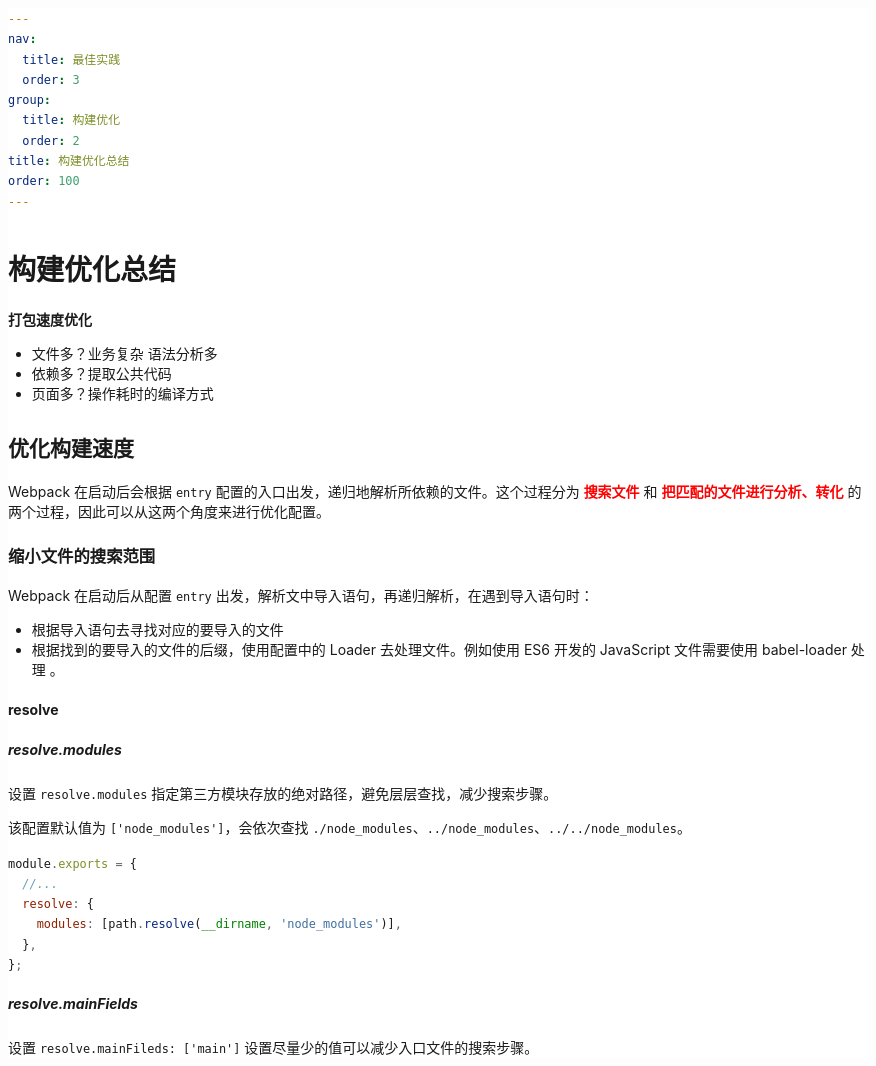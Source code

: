 ```yaml
---
nav:
  title: 最佳实践
  order: 3
group:
  title: 构建优化
  order: 2
title: 构建优化总结
order: 100
---
```


# 构建优化总结

**打包速度优化**

- 文件多？业务复杂 语法分析多
- 依赖多？提取公共代码
- 页面多？操作耗时的编译方式

## 优化构建速度

Webpack 在启动后会根据 `entry` 配置的入口出发，递归地解析所依赖的文件。这个过程分为 <strong style="color:red">搜索文件</strong> 和 <strong style="color:red">把匹配的文件进行分析、转化</strong> 的两个过程，因此可以从这两个角度来进行优化配置。

### 缩小文件的搜索范围

Webpack 在启动后从配置 `entry` 出发，解析文中导入语句，再递归解析，在遇到导入语句时：

- 根据导入语句去寻找对应的要导入的文件
- 根据找到的要导入的文件的后缀，使用配置中的 Loader 去处理文件。例如使用 ES6 开发的 JavaScript 文件需要使用 babel-loader 处理 。

#### resolve

##### resolve.modules

设置 `resolve.modules` 指定第三方模块存放的绝对路径，避免层层查找，减少搜索步骤。

该配置默认值为 `['node_modules']`，会依次查找 `./node_modules`、`../node_modules`、`../../node_modules`。

```js
module.exports = {
  //...
  resolve: {
    modules: [path.resolve(__dirname, 'node_modules')],
  },
};
```

##### resolve.mainFields

设置 `resolve.mainFileds: ['main']` 设置尽量少的值可以减少入口文件的搜索步骤。
